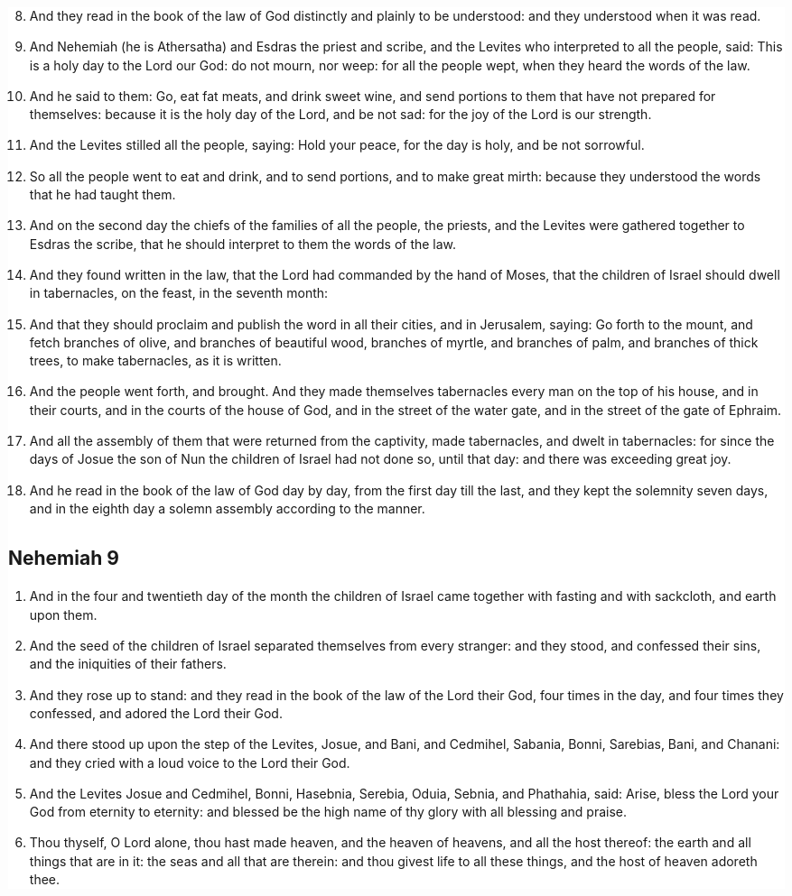 8. And they read in the book of the law of God distinctly and plainly to be understood: and they understood when it was read.

9. And Nehemiah (he is Athersatha) and Esdras the priest and scribe, and the Levites who interpreted to all the people, said: This is a holy day to the Lord our God: do not mourn, nor weep: for all the people wept, when they heard the words of the law.

10. And he said to them: Go, eat fat meats, and drink sweet wine, and send portions to them that have not prepared for themselves: because it is the holy day of the Lord, and be not sad: for the joy of the Lord is our strength.

11. And the Levites stilled all the people, saying: Hold your peace, for the day is holy, and be not sorrowful.

12. So all the people went to eat and drink, and to send portions, and to make great mirth: because they understood the words that he had taught them.

13. And on the second day the chiefs of the families of all the people, the priests, and the Levites were gathered together to Esdras the scribe, that he should interpret to them the words of the law.

14. And they found written in the law, that the Lord had commanded by the hand of Moses, that the children of Israel should dwell in tabernacles, on the feast, in the seventh month:

15. And that they should proclaim and publish the word in all their cities, and in Jerusalem, saying: Go forth to the mount, and fetch branches of olive, and branches of beautiful wood, branches of myrtle, and branches of palm, and branches of thick trees, to make tabernacles, as it is written.

16. And the people went forth, and brought. And they made themselves tabernacles every man on the top of his house, and in their courts, and in the courts of the house of God, and in the street of the water gate, and in the street of the gate of Ephraim.

17. And all the assembly of them that were returned from the captivity, made tabernacles, and dwelt in tabernacles: for since the days of Josue the son of Nun the children of Israel had not done so, until that day: and there was exceeding great joy.

18. And he read in the book of the law of God day by day, from the first day till the last, and they kept the solemnity seven days, and in the eighth day a solemn assembly according to the manner. 

## Nehemiah 9

1. And in the four and twentieth day of the month the children of Israel came together with fasting and with sackcloth, and earth upon them.

2. And the seed of the children of Israel separated themselves from every stranger: and they stood, and confessed their sins, and the iniquities of their fathers.

3. And they rose up to stand: and they read in the book of the law of the Lord their God, four times in the day, and four times they confessed, and adored the Lord their God.

4. And there stood up upon the step of the Levites, Josue, and Bani, and Cedmihel, Sabania, Bonni, Sarebias, Bani, and Chanani: and they cried with a loud voice to the Lord their God.

5. And the Levites Josue and Cedmihel, Bonni, Hasebnia, Serebia, Oduia, Sebnia, and Phathahia, said: Arise, bless the Lord your God from eternity to eternity: and blessed be the high name of thy glory with all blessing and praise.

6. Thou thyself, O Lord alone, thou hast made heaven, and the heaven of heavens, and all the host thereof: the earth and all things that are in it: the seas and all that are therein: and thou givest life to all these things, and the host of heaven adoreth thee.
